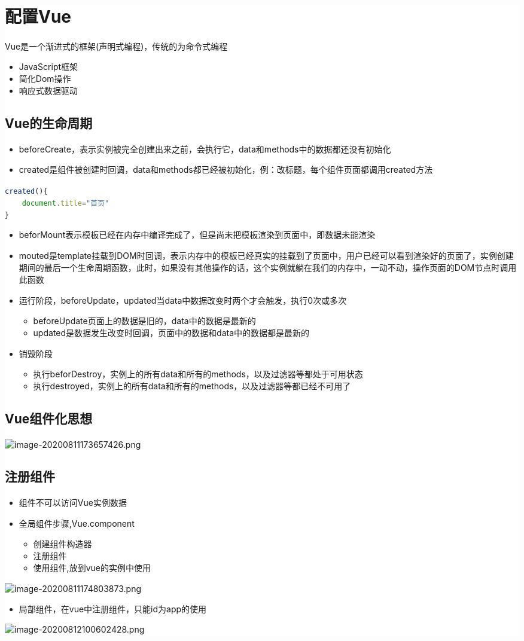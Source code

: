 # 配置Vue

Vue是一个渐进式的框架(声明式编程)，传统的为命令式编程

- JavaScript框架
- 简化Dom操作
- 响应式数据驱动



## 	Vue的生命周期

- beforeCreate，表示实例被完全创建出来之前，会执行它，data和methods中的数据都还没有初始化

- created是组件被创建时回调，data和methods都已经被初始化，例：改标题，每个组件页面都调用created方法

```javascript
created(){
	document.title="首页"
}
```

- beforMount表示模板已经在内存中编译完成了，但是尚未把模板渲染到页面中，即数据未能渲染
- mouted是template挂载到DOM时回调，表示内存中的模板已经真实的挂载到了页面中，用户已经可以看到渲染好的页面了，实例创建期间的最后一个生命周期函数，此时，如果没有其他操作的话，这个实例就躺在我们的内存中，一动不动，操作页面的DOM节点时调用此函数
- 运行阶段，beforeUpdate，updated当data中数据改变时两个才会触发，执行0次或多次
  - beforeUpdate页面上的数据是旧的，data中的数据是最新的
  - updated是数据发生改变时回调，页面中的数据和data中的数据都是最新的

- 销毁阶段
  - 执行beforDestroy，实例上的所有data和所有的methods，以及过滤器等都处于可用状态
  - 执行destroyed，实例上的所有data和所有的methods，以及过滤器等都已经不可用了



## Vue组件化思想

![image-20200811173657426.png](https://i.loli.net/2020/11/20/u761LaJkl8RMXNq.png)



## 注册组件

- 组件不可以访问Vue实例数据

- 全局组件步骤,Vue.component
  - 创建组件构造器
  - 注册组件
  - 使用组件,放到vue的实例中使用

![image-20200811174803873.png](https://i.loli.net/2020/11/19/9YJH3xet4K2gPIT.png)

- 局部组件，在vue中注册组件，只能id为app的使用

![image-20200812100602428.png](https://i.loli.net/2020/11/19/HMCnGdkZg1PvSUB.png)

